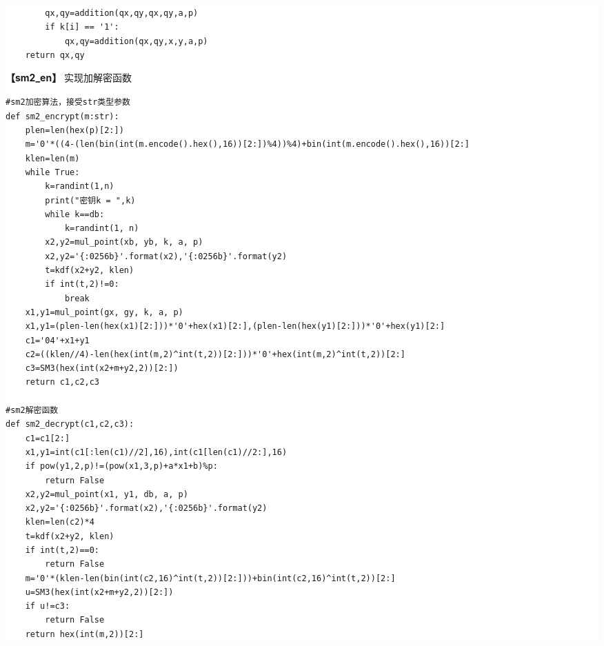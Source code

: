 ```
        qx,qy=addition(qx,qy,qx,qy,a,p)
        if k[i] == '1':
            qx,qy=addition(qx,qy,x,y,a,p)
    return qx,qy

```
**【sm2_en】**
实现加解密函数
```
#sm2加密算法，接受str类型参数
def sm2_encrypt(m:str):
    plen=len(hex(p)[2:])
    m='0'*((4-(len(bin(int(m.encode().hex(),16))[2:])%4))%4)+bin(int(m.encode().hex(),16))[2:]
    klen=len(m)
    while True:
        k=randint(1,n)
        print("密钥k = ",k)
        while k==db:
            k=randint(1, n)
        x2,y2=mul_point(xb, yb, k, a, p)
        x2,y2='{:0256b}'.format(x2),'{:0256b}'.format(y2)
        t=kdf(x2+y2, klen)
        if int(t,2)!=0:
            break
    x1,y1=mul_point(gx, gy, k, a, p)
    x1,y1=(plen-len(hex(x1)[2:]))*'0'+hex(x1)[2:],(plen-len(hex(y1)[2:]))*'0'+hex(y1)[2:]
    c1='04'+x1+y1
    c2=((klen//4)-len(hex(int(m,2)^int(t,2))[2:]))*'0'+hex(int(m,2)^int(t,2))[2:]
    c3=SM3(hex(int(x2+m+y2,2))[2:])
    return c1,c2,c3

#sm2解密函数
def sm2_decrypt(c1,c2,c3):
    c1=c1[2:]
    x1,y1=int(c1[:len(c1)//2],16),int(c1[len(c1)//2:],16)
    if pow(y1,2,p)!=(pow(x1,3,p)+a*x1+b)%p:
        return False
    x2,y2=mul_point(x1, y1, db, a, p)
    x2,y2='{:0256b}'.format(x2),'{:0256b}'.format(y2)
    klen=len(c2)*4
    t=kdf(x2+y2, klen)
    if int(t,2)==0:
        return False
    m='0'*(klen-len(bin(int(c2,16)^int(t,2))[2:]))+bin(int(c2,16)^int(t,2))[2:]
    u=SM3(hex(int(x2+m+y2,2))[2:])
    if u!=c3:
        return False
    return hex(int(m,2))[2:]

```
